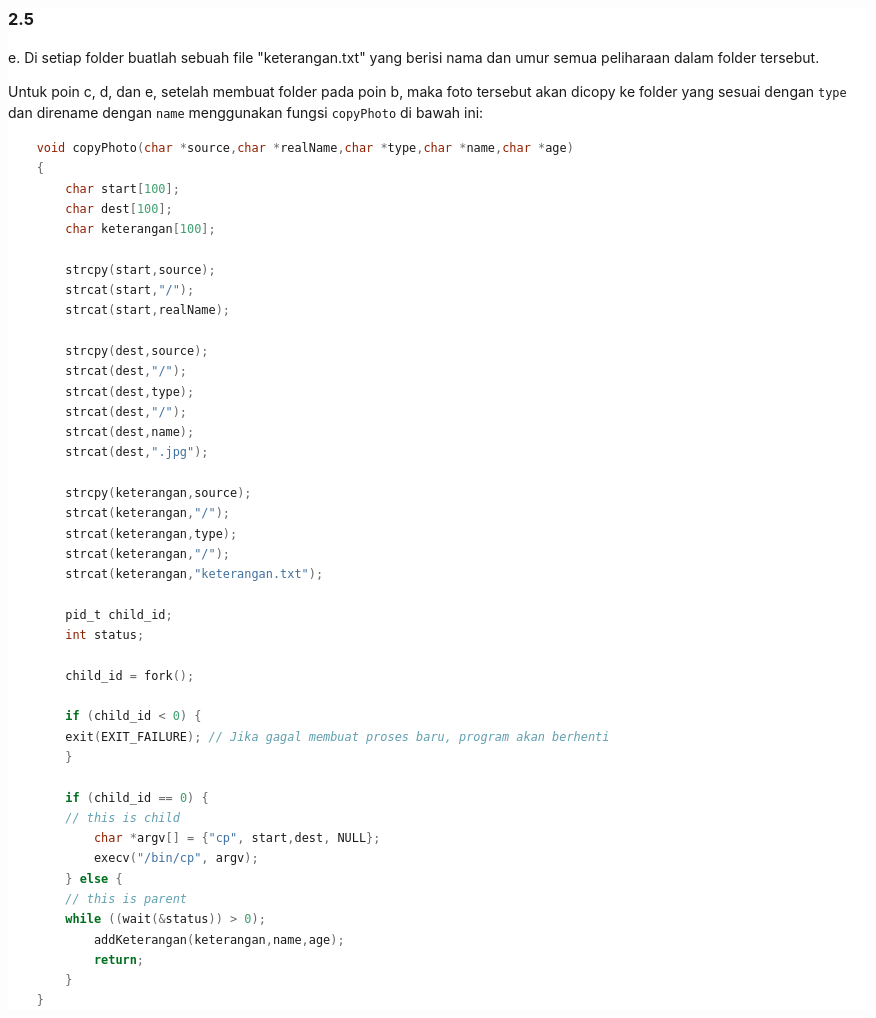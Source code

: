 ### 2.5 
e. Di setiap folder buatlah sebuah file "keterangan.txt" yang berisi nama dan umur semua peliharaan dalam folder tersebut.

Untuk poin c, d, dan e, setelah membuat folder pada poin b, maka foto tersebut akan dicopy ke folder yang sesuai dengan ``type`` dan direname dengan ``name`` menggunakan fungsi ``copyPhoto`` di bawah ini:

```c
    void copyPhoto(char *source,char *realName,char *type,char *name,char *age)
    {
        char start[100];
        char dest[100];
        char keterangan[100];

        strcpy(start,source);
        strcat(start,"/");
        strcat(start,realName);

        strcpy(dest,source);
        strcat(dest,"/");
        strcat(dest,type);
        strcat(dest,"/");
        strcat(dest,name);
        strcat(dest,".jpg");

        strcpy(keterangan,source);
        strcat(keterangan,"/");
        strcat(keterangan,type);
        strcat(keterangan,"/");
        strcat(keterangan,"keterangan.txt");

        pid_t child_id;
        int status;

        child_id = fork();

        if (child_id < 0) {
        exit(EXIT_FAILURE); // Jika gagal membuat proses baru, program akan berhenti
        }

        if (child_id == 0) {
        // this is child
            char *argv[] = {"cp", start,dest, NULL};
            execv("/bin/cp", argv);
        } else {
        // this is parent
        while ((wait(&status)) > 0);
            addKeterangan(keterangan,name,age);
            return;
        }
    }
```
